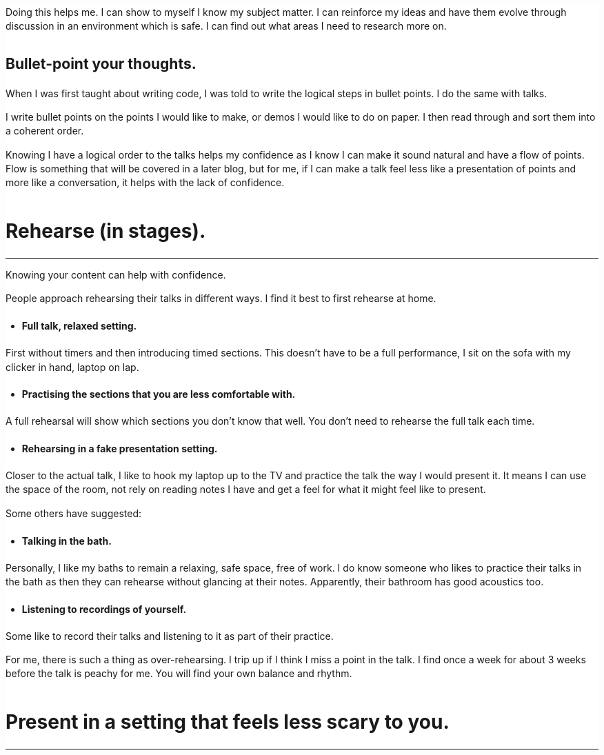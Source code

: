Doing this helps me. I can show to myself I know my subject matter. I can reinforce my ideas and have them evolve through discussion in an environment which is safe. I can find out what areas I need to research more on. 

## Bullet-point your thoughts.

When I was first taught about writing code, I was told to write the logical steps in bullet points. I do the same with talks.

I write bullet points on the points I would like to make, or demos I would like to do on paper. I then read through and sort them into a coherent order.

Knowing I have a logical order to the talks helps my confidence as I know I can make it sound natural and have a flow of points. Flow is something that will be covered in a later blog, but for me, if I can make a talk feel less like a presentation of points and more like a conversation, it helps with the lack of confidence.

# Rehearse (in stages).

---

Knowing your content can help with confidence.

People approach rehearsing their talks in different ways. I find it best to first rehearse at home.

- #### Full talk, relaxed setting. 
First without timers and then introducing timed sections. This doesn’t have to be a full performance, I sit on the sofa with my clicker in hand, laptop on lap.

- #### Practising the sections that you are less comfortable with. 
A full rehearsal will show which sections you don’t know that well. You don’t need to rehearse the full talk each time.

- #### Rehearsing in a fake presentation setting. 
Closer to the actual talk, I like to hook my laptop up to the TV and practice the talk the way I would present it. It means I can use the space of the room, not rely on reading notes I have and get a feel for what it might feel like to present.

Some others have suggested:

- #### Talking in the bath. 
Personally, I like my baths to remain a relaxing, safe space, free of work. I do know someone who likes to practice their talks in the bath as then they can rehearse without glancing at their notes. Apparently, their bathroom has good acoustics too.

- #### Listening to recordings of yourself. 
Some like to record their talks and listening to it as part of their practice.

For me, there is such a thing as over-rehearsing. I trip up if I think I miss a point in the talk. I find once a week for about 3 weeks before the talk is peachy for me. You will find your own balance and rhythm.

# Present in a setting that feels less scary to you.

---